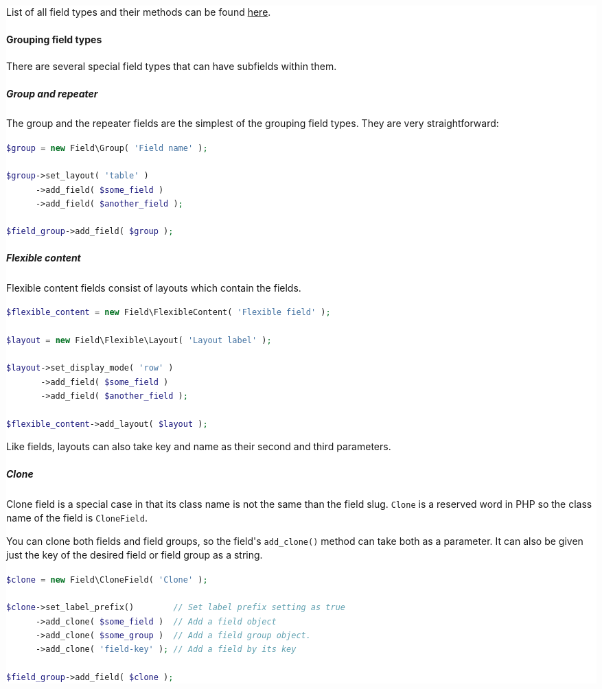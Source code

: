 List of all field types and their methods can be found [here](docs/classes.md).

#### Grouping field types

There are several special field types that can have subfields within them.

##### Group and repeater

The group and the repeater fields are the simplest of the grouping field types. They are very straightforward:

```php
$group = new Field\Group( 'Field name' );

$group->set_layout( 'table' )
      ->add_field( $some_field )
      ->add_field( $another_field );

$field_group->add_field( $group );
```

##### Flexible content

Flexible content fields consist of layouts which contain the fields.

```php
$flexible_content = new Field\FlexibleContent( 'Flexible field' );

$layout = new Field\Flexible\Layout( 'Layout label' );

$layout->set_display_mode( 'row' )
       ->add_field( $some_field )
       ->add_field( $another_field );

$flexible_content->add_layout( $layout );
```

Like fields, layouts can also take key and name as their second and third parameters.

##### Clone

Clone field is a special case in that its class name is not the same than the field slug. `Clone` is a reserved word in PHP so the class name of the field is `CloneField`.

You can clone both fields and field groups, so the field's `add_clone()` method can take both as a parameter. It can also be given just the key of the desired field or field group as a string.

```php
$clone = new Field\CloneField( 'Clone' );

$clone->set_label_prefix()        // Set label prefix setting as true
      ->add_clone( $some_field )  // Add a field object
      ->add_clone( $some_group )  // Add a field group object.
      ->add_clone( 'field-key' ); // Add a field by its key

$field_group->add_field( $clone );
```

